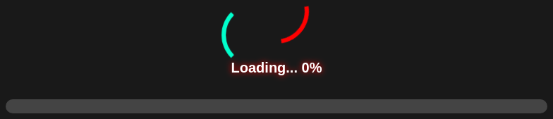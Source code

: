 <!DOCTYPE html>
<html lang="si">
<head>
<meta charset="UTF-8">
<title>Happy Birthday Web</title>
<link href="https://fonts.googleapis.com/css2?family=Pacifico&display=swap" rel="stylesheet">
<style>
body {margin:0;padding:0;background:black;overflow:hidden;font-family:sans-serif;color:white;text-align:center;}
#loading-screen {position:fixed;top:0;left:0;width:100%;height:100%;background:rgba(0,0,0,0.9);display:flex;justify-content:center;align-items:center;flex-direction:column;z-index:9999;}
.spinner {width:80px;height:80px;border:6px solid transparent;border-top:6px solid #ff0000;border-radius:50%;animation:spin 1s linear infinite;position:relative;}
.spinner::after {content:'';position:absolute;width:100%;height:100%;border:6px solid transparent;border-bottom-color:#00ffcc;border-radius:50%;animation:spin 1.5s linear infinite;}
@keyframes spin {0% { transform: rotate(0deg);} 100% { transform: rotate(360deg);}}
.loading-text {margin-top:20px;font-size:20px;color:#fff;font-weight:bold;text-shadow:0 0 8px #ff0000;}
.progress-container {width:80%;background-color:#444;margin-top:30px;height:20px;border-radius:10px;overflow:hidden;}
.progress-bar {height:100%;width:0;background-color:#ff0000;text-align:center;line-height:20px;color:white;border-radius:10px;}
.border-animation {position:fixed;top:0;left:0;width:100%;height:100%;pointer-events:none;z-index:1000;border:5px solid;border-image:linear-gradient(45deg,red,orange,yellow,green,blue,indigo,violet,red) 1;animation:borderPulse 6s linear infinite;}
@keyframes borderPulse {0% {border-image-source:linear-gradient(45deg,red,orange,yellow,green,blue,indigo,violet,red);}100% {border-image-source:linear-gradient(405deg,red,orange,yellow,green,blue,indigo,violet,red);}}
h1 {font-size:3rem;margin-top:10vh;font-family:'Pacifico', cursive;z-index:10;position:relative;}
.gradient-text {background-image:repeating-linear-gradient(45deg,red,orange 10%,yellow 20%,green 30%,blue 40%,indigo 50%,violet 60%,red 70%);background-size:200% 200%;-webkit-background-clip:text;-webkit-text-fill-color:transparent;animation:stripedRainbow 6s linear infinite;}
@keyframes stripedRainbow {0%{background-position:0% 0%;}100%{background-position:100% 100%;}}
p {font-size:1.4rem;font-weight:500;line-height:1.8;margin:20px auto;width:90%;max-width:650px;background-image:linear-gradient(90deg,#ff9a9e,#fad0c4,#fbc2eb,#a18cd1);background-size:200% 200%;-webkit-background-clip:text;-webkit-text-fill-color:transparent;animation:stripedRainbow 8s linear infinite;text-shadow:0 0 3px rgba(255,255,255,0.3);position:relative;z-index:10;}
.signature {font-size:1.2rem;color:white;text-shadow:0 0 10px pink;animation:pulse 2s infinite;margin-top:20px;position:relative;z-index:10;}
@keyframes pulse {0%,100%{opacity:1;}50%{opacity:0.5;}}
.love-note {position:relative;font-size:1.1rem;color:white;animation:fadeIn 10s ease-in;margin-top:20px;z-index:10;}
@keyframes fadeIn {0%{opacity:0;transform:translateY(30px);}100%{opacity:1;transform:translateY(0);}}
canvas {position:fixed;top:0;left:0;z-index:0;}
</style>
</head>
<body>
<div id="loading-screen">
<div class="spinner"></div>
<div class="loading-text" id="loading-text">Loading... 0%</div>
<div class="progress-container">
<div id="progress-bar" class="progress-bar"></div>
</div>
</div>
